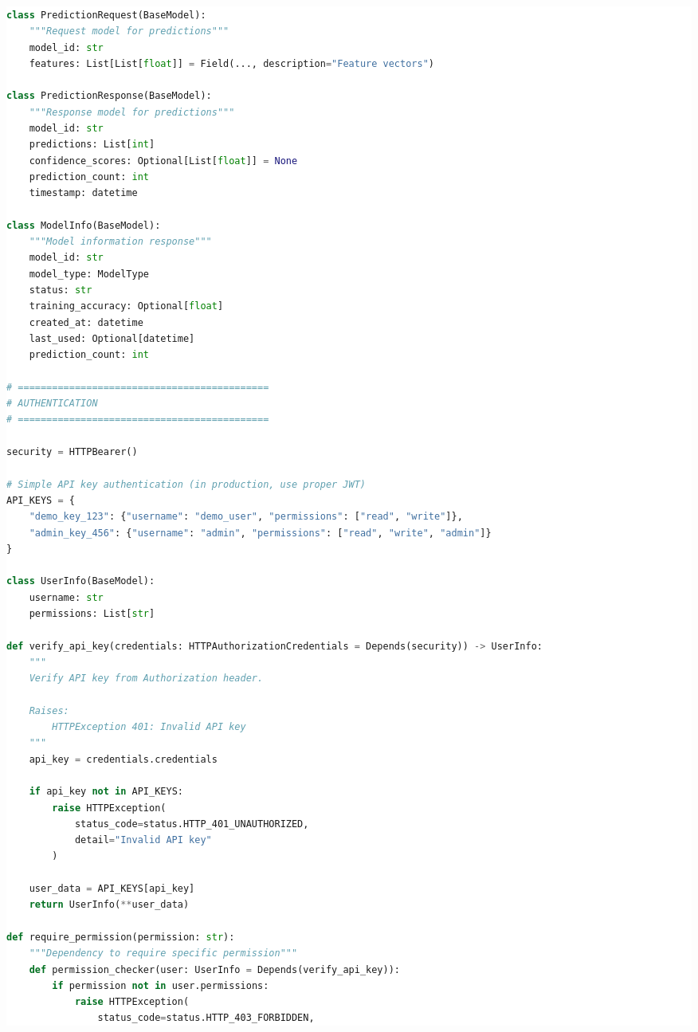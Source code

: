```python
class PredictionRequest(BaseModel):
    """Request model for predictions"""
    model_id: str
    features: List[List[float]] = Field(..., description="Feature vectors")

class PredictionResponse(BaseModel):
    """Response model for predictions"""
    model_id: str
    predictions: List[int]
    confidence_scores: Optional[List[float]] = None
    prediction_count: int
    timestamp: datetime

class ModelInfo(BaseModel):
    """Model information response"""
    model_id: str
    model_type: ModelType
    status: str
    training_accuracy: Optional[float]
    created_at: datetime
    last_used: Optional[datetime]
    prediction_count: int

# ============================================
# AUTHENTICATION
# ============================================

security = HTTPBearer()

# Simple API key authentication (in production, use proper JWT)
API_KEYS = {
    "demo_key_123": {"username": "demo_user", "permissions": ["read", "write"]},
    "admin_key_456": {"username": "admin", "permissions": ["read", "write", "admin"]}
}

class UserInfo(BaseModel):
    username: str
    permissions: List[str]

def verify_api_key(credentials: HTTPAuthorizationCredentials = Depends(security)) -> UserInfo:
    """
    Verify API key from Authorization header.
    
    Raises:
        HTTPException 401: Invalid API key
    """
    api_key = credentials.credentials
    
    if api_key not in API_KEYS:
        raise HTTPException(
            status_code=status.HTTP_401_UNAUTHORIZED,
            detail="Invalid API key"
        )
    
    user_data = API_KEYS[api_key]
    return UserInfo(**user_data)

def require_permission(permission: str):
    """Dependency to require specific permission"""
    def permission_checker(user: UserInfo = Depends(verify_api_key)):
        if permission not in user.permissions:
            raise HTTPException(
                status_code=status.HTTP_403_FORBIDDEN,
```